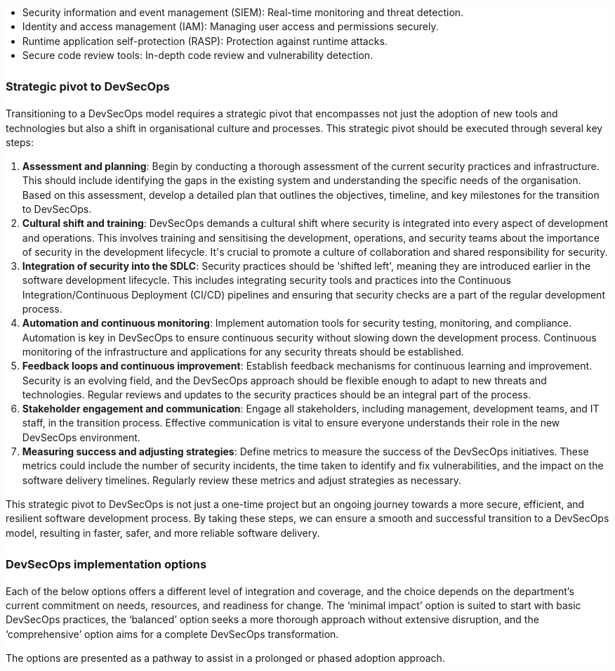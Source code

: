 - Security information and event management (SIEM): Real-time monitoring and threat detection.
- Identity and access management (IAM): Managing user access and permissions securely.
- Runtime application self-protection (RASP): Protection against runtime attacks.
- Secure code review tools: In-depth code review and vulnerability detection.

### Strategic pivot to DevSecOps
 
Transitioning to a DevSecOps model requires a strategic pivot that encompasses not just the adoption of new tools and technologies but also a shift in organisational culture and processes. This strategic pivot should be executed through several key steps:

1. **Assessment and planning**: Begin by conducting a thorough assessment of the current security practices and infrastructure. This should include identifying the gaps in the existing system and understanding the specific needs of the organisation. Based on this assessment, develop a detailed plan that outlines the objectives, timeline, and key milestones for the transition to DevSecOps.
2. **Cultural shift and training**: DevSecOps demands a cultural shift where security is integrated into every aspect of development and operations. This involves training and sensitising the development, operations, and security teams about the importance of security in the development lifecycle. It's crucial to promote a culture of collaboration and shared responsibility for security.
3. **Integration of security into the SDLC**: Security practices should be 'shifted left', meaning they are introduced earlier in the software development lifecycle. This includes integrating security tools and practices into the Continuous Integration/Continuous Deployment (CI/CD) pipelines and ensuring that security checks are a part of the regular development process.
4. **Automation and continuous monitoring**: Implement automation tools for security testing, monitoring, and compliance. Automation is key in DevSecOps to ensure continuous security without slowing down the development process. Continuous monitoring of the infrastructure and applications for any security threats should be established.
5. **Feedback loops and continuous improvement**: Establish feedback mechanisms for continuous learning and improvement. Security is an evolving field, and the DevSecOps approach should be flexible enough to adapt to new threats and technologies. Regular reviews and updates to the security practices should be an integral part of the process.
6. **Stakeholder engagement and communication**: Engage all stakeholders, including management, development teams, and IT staff, in the transition process. Effective communication is vital to ensure everyone understands their role in the new DevSecOps environment.
7. **Measuring success and adjusting strategies**: Define metrics to measure the success of the DevSecOps initiatives. These metrics could include the number of security incidents, the time taken to identify and fix vulnerabilities, and the impact on the software delivery timelines. Regularly review these metrics and adjust strategies as necessary.

This strategic pivot to DevSecOps is not just a one-time project but an ongoing journey towards a more secure, efficient, and resilient software development process. By taking these steps, we can ensure a smooth and successful transition to a DevSecOps model, resulting in faster, safer, and more reliable software delivery.
 
### DevSecOps implementation options
 
Each of the below options offers a different level of integration and coverage, and the choice depends on the department’s current commitment on needs, resources, and readiness for change. The ‘minimal impact’ option is suited to start with basic DevSecOps practices, the ‘balanced’ option seeks a more thorough approach without extensive disruption, and the ‘comprehensive’ option aims for a complete DevSecOps transformation.
 
The options are presented as a pathway to assist in a prolonged or phased adoption approach.
 